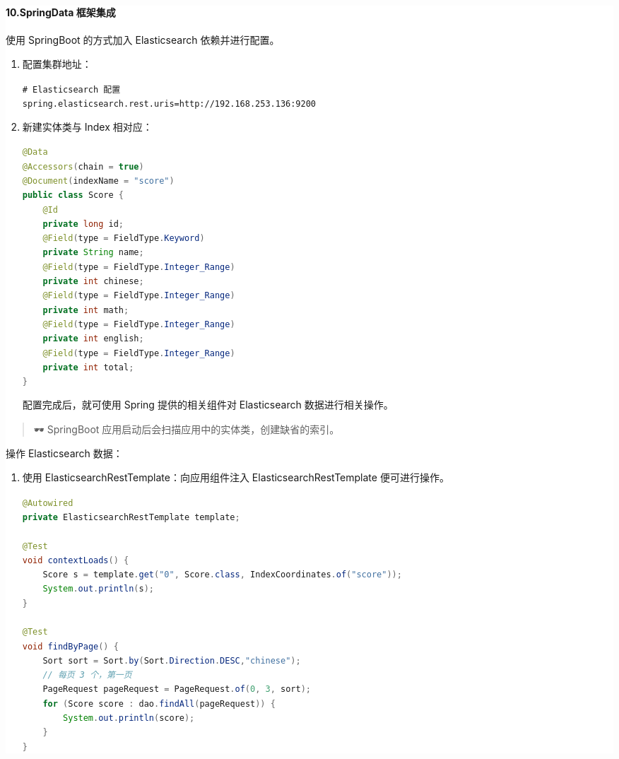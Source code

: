 #### 10.SpringData 框架集成

使用 SpringBoot 的方式加入 Elasticsearch 依赖并进行配置。



1. 配置集群地址：

   ~~~properties
   # Elasticsearch 配置
   spring.elasticsearch.rest.uris=http://192.168.253.136:9200
   ~~~

2. 新建实体类与 Index 相对应：

   ~~~java
   @Data
   @Accessors(chain = true)
   @Document(indexName = "score")
   public class Score {
       @Id
       private long id;
       @Field(type = FieldType.Keyword)
       private String name;
       @Field(type = FieldType.Integer_Range)
       private int chinese;
       @Field(type = FieldType.Integer_Range)
       private int math;
       @Field(type = FieldType.Integer_Range)
       private int english;
       @Field(type = FieldType.Integer_Range)
       private int total;
   }
   ~~~

   配置完成后，就可使用 Spring 提供的相关组件对 Elasticsearch 数据进行相关操作。

> :dark_sunglasses: SpringBoot 应用启动后会扫描应用中的实体类，创建缺省的索引。



操作 Elasticsearch 数据：

1. 使用 ElasticsearchRestTemplate：向应用组件注入 ElasticsearchRestTemplate 便可进行操作。

   ~~~java
   @Autowired
   private ElasticsearchRestTemplate template;
   
   @Test
   void contextLoads() {
       Score s = template.get("0", Score.class, IndexCoordinates.of("score"));
       System.out.println(s);
   }
   
   @Test
   void findByPage() {
       Sort sort = Sort.by(Sort.Direction.DESC,"chinese");
       // 每页 3 个，第一页
       PageRequest pageRequest = PageRequest.of(0, 3, sort);
       for (Score score : dao.findAll(pageRequest)) {
           System.out.println(score);
       }
   }
   ~~~
